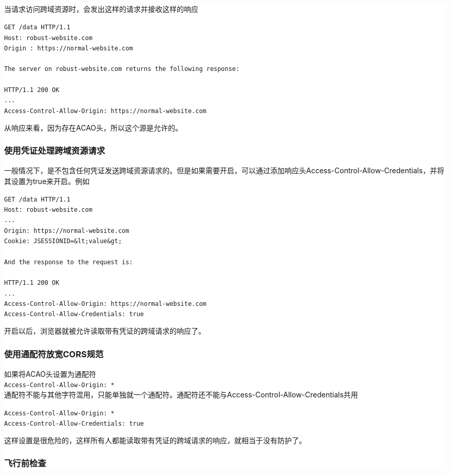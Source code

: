 当请求访问跨域资源时，会发出这样的请求并接收这样的响应

```
GET /data HTTP/1.1
Host: robust-website.com
Origin : https://normal-website.com

The server on robust-website.com returns the following response:

HTTP/1.1 200 OK
...
Access-Control-Allow-Origin: https://normal-website.com
```

从响应来看，因为存在ACAO头，所以这个源是允许的。

### <a class="reference-link" name="%E4%BD%BF%E7%94%A8%E5%87%AD%E8%AF%81%E5%A4%84%E7%90%86%E8%B7%A8%E5%9F%9F%E8%B5%84%E6%BA%90%E8%AF%B7%E6%B1%82"></a>使用凭证处理跨域资源请求

一般情况下，是不包含任何凭证发送跨域资源请求的。但是如果需要开启，可以通过添加响应头Access-Control-Allow-Credentials，并将其设置为true来开启。例如

```
GET /data HTTP/1.1
Host: robust-website.com
...
Origin: https://normal-website.com
Cookie: JSESSIONID=&lt;value&gt;

And the response to the request is:

HTTP/1.1 200 OK
...
Access-Control-Allow-Origin: https://normal-website.com
Access-Control-Allow-Credentials: true
```

开启以后，浏览器就被允许读取带有凭证的跨域请求的响应了。

### <a class="reference-link" name="%E4%BD%BF%E7%94%A8%E9%80%9A%E9%85%8D%E7%AC%A6%E6%94%BE%E5%AE%BDCORS%E8%A7%84%E8%8C%83"></a>使用通配符放宽CORS规范

如果将ACAO头设置为通配符<br>`Access-Control-Allow-Origin: *`<br>
通配符不能与其他字符混用，只能单独就一个通配符。通配符还不能与Access-Control-Allow-Credentials共用

```
Access-Control-Allow-Origin: *
Access-Control-Allow-Credentials: true
```

这样设置是很危险的，这样所有人都能读取带有凭证的跨域请求的响应，就相当于没有防护了。

### <a class="reference-link" name="%E9%A3%9E%E8%A1%8C%E5%89%8D%E6%A3%80%E6%9F%A5"></a>飞行前检查
